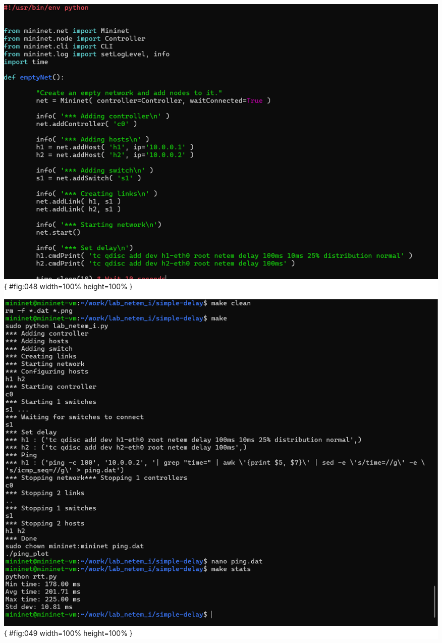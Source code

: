 ![Воспроизводимый эксперимент по изменению распределения времени задержки в эмулируемой глобальной сети](image/48.png){ #fig:048 width=100% height=100% }

![Воспроизводимый эксперимент по изменению распределения времени задержки в эмулируемой глобальной сети](image/49.png){ #fig:049 width=100% height=100% }
